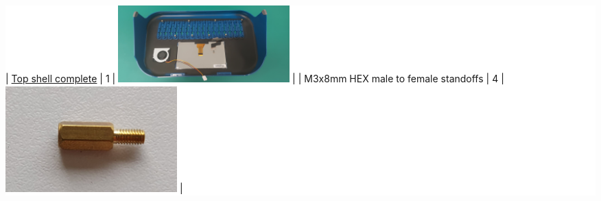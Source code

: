 | [Top shell complete](#Top-shell-complete) | 1 | <img src="https://github.com/balena-io-hardware/etcherPro-assemblyGuide-doc/blob/master/docs/images/Assembly-guide-photos/parts/Complete-Top-shell.jpg" width="250" /> |
| M3x8mm HEX male to female standoffs | 4 | <img src="https://github.com/balena-io-hardware/etcherPro-assemblyGuide-doc/blob/master/docs/images/Assembly-guide-photos/parts/M3%20male-female%206mm%20standoff.jpg" width="250" /> |